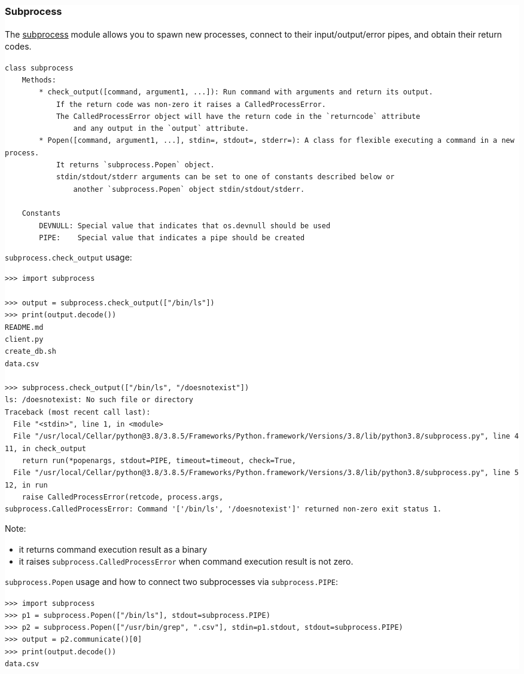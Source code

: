 ### Subprocess

The [subprocess](https://docs.python.org/3/library/subprocess.html) module allows you to spawn new processes, connect to their input/output/error pipes, and obtain their return codes.

```
class subprocess
    Methods:
        * check_output([command, argument1, ...]): Run command with arguments and return its output.
            If the return code was non-zero it raises a CalledProcessError.
            The CalledProcessError object will have the return code in the `returncode` attribute
                and any output in the `output` attribute.
        * Popen([command, argument1, ...], stdin=, stdout=, stderr=): A class for flexible executing a command in a new process.
            It returns `subprocess.Popen` object.
            stdin/stdout/stderr arguments can be set to one of constants described below or
                another `subprocess.Popen` object stdin/stdout/stderr.

    Constants
        DEVNULL: Special value that indicates that os.devnull should be used
        PIPE:    Special value that indicates a pipe should be created
```

`subprocess.check_output` usage:
```
>>> import subprocess

>>> output = subprocess.check_output(["/bin/ls"])
>>> print(output.decode())
README.md
client.py
create_db.sh
data.csv

>>> subprocess.check_output(["/bin/ls", "/doesnotexist"])
ls: /doesnotexist: No such file or directory
Traceback (most recent call last):
  File "<stdin>", line 1, in <module>
  File "/usr/local/Cellar/python@3.8/3.8.5/Frameworks/Python.framework/Versions/3.8/lib/python3.8/subprocess.py", line 411, in check_output
    return run(*popenargs, stdout=PIPE, timeout=timeout, check=True,
  File "/usr/local/Cellar/python@3.8/3.8.5/Frameworks/Python.framework/Versions/3.8/lib/python3.8/subprocess.py", line 512, in run
    raise CalledProcessError(retcode, process.args,
subprocess.CalledProcessError: Command '['/bin/ls', '/doesnotexist']' returned non-zero exit status 1.
```
Note:
* it returns command execution result as a binary
* it raises `subprocess.CalledProcessError` when command execution result is not zero.

`subprocess.Popen` usage and how to connect two subprocesses via `subprocess.PIPE`:
```
>>> import subprocess
>>> p1 = subprocess.Popen(["/bin/ls"], stdout=subprocess.PIPE)
>>> p2 = subprocess.Popen(["/usr/bin/grep", ".csv"], stdin=p1.stdout, stdout=subprocess.PIPE)
>>> output = p2.communicate()[0]
>>> print(output.decode())
data.csv
```
